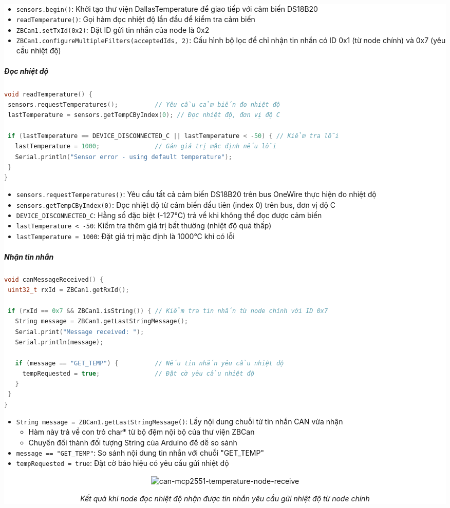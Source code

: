 - `sensors.begin()`: Khởi tạo thư viện DallasTemperature để giao tiếp với cảm biến DS18B20
- `readTemperature()`: Gọi hàm đọc nhiệt độ lần đầu để kiểm tra cảm biến
- `ZBCan1.setTxId(0x2)`: Đặt ID gửi tin nhắn của node là 0x2
- `ZBCan1.configureMultipleFilters(acceptedIds, 2)`: Cấu hình bộ lọc để chỉ nhận tin nhắn có ID 0x1 (từ node chính) và 0x7 (yêu cầu nhiệt độ)


##### Đọc nhiệt độ

```cpp
void readTemperature() {
 sensors.requestTemperatures();          // Yêu cầu cảm biến đo nhiệt độ
 lastTemperature = sensors.getTempCByIndex(0); // Đọc nhiệt độ, đơn vị độ C

 if (lastTemperature == DEVICE_DISCONNECTED_C || lastTemperature < -50) { // Kiểm tra lỗi
   lastTemperature = 1000;               // Gán giá trị mặc định nếu lỗi
   Serial.println("Sensor error - using default temperature");
 }
}
```

- `sensors.requestTemperatures()`: Yêu cầu tất cả cảm biến DS18B20 trên bus OneWire thực hiện đo nhiệt độ
- `sensors.getTempCByIndex(0)`: Đọc nhiệt độ từ cảm biến đầu tiên (index 0) trên bus, đơn vị độ C
- `DEVICE_DISCONNECTED_C`: Hằng số đặc biệt (-127°C) trả về khi không thể đọc được cảm biến
- `lastTemperature < -50`: Kiểm tra thêm giá trị bất thường (nhiệt độ quá thấp)
- `lastTemperature = 1000`: Đặt giá trị mặc định là 1000°C khi có lỗi

##### Nhận tin nhắn

```cpp
void canMessageReceived() {
 uint32_t rxId = ZBCan1.getRxId();

 if (rxId == 0x7 && ZBCan1.isString()) { // Kiểm tra tin nhắn từ node chính với ID 0x7
   String message = ZBCan1.getLastStringMessage();
   Serial.print("Message received: ");
   Serial.println(message);

   if (message == "GET_TEMP") {          // Nếu tin nhắn yêu cầu nhiệt độ
     tempRequested = true;               // Đặt cờ yêu cầu nhiệt độ
   }
 }
}
```

- `String message = ZBCan1.getLastStringMessage()`: Lấy nội dung chuỗi từ tin nhắn CAN vừa nhận
  - Hàm này trả về con trỏ char* từ bộ đệm nội bộ của thư viện ZBCan
  - Chuyển đổi thành đối tượng String của Arduino để dễ so sánh
- `message == "GET_TEMP"`: So sánh nội dung tin nhắn với chuỗi "GET_TEMP"
- `tempRequested = true`: Đặt cờ báo hiệu có yêu cầu gửi nhiệt độ

<div align="center">
    <img src="https://cdn.chipstack.vn/zerobase2/can/can-mcp2551-temperature-node-receive.png" alt="can-mcp2551-temperature-node-receive">
        <p><em>Kết quả khi node đọc nhiệt độ nhận được tin nhắn yêu cầu gửi nhiệt độ từ node chính</em></p>
</div>
